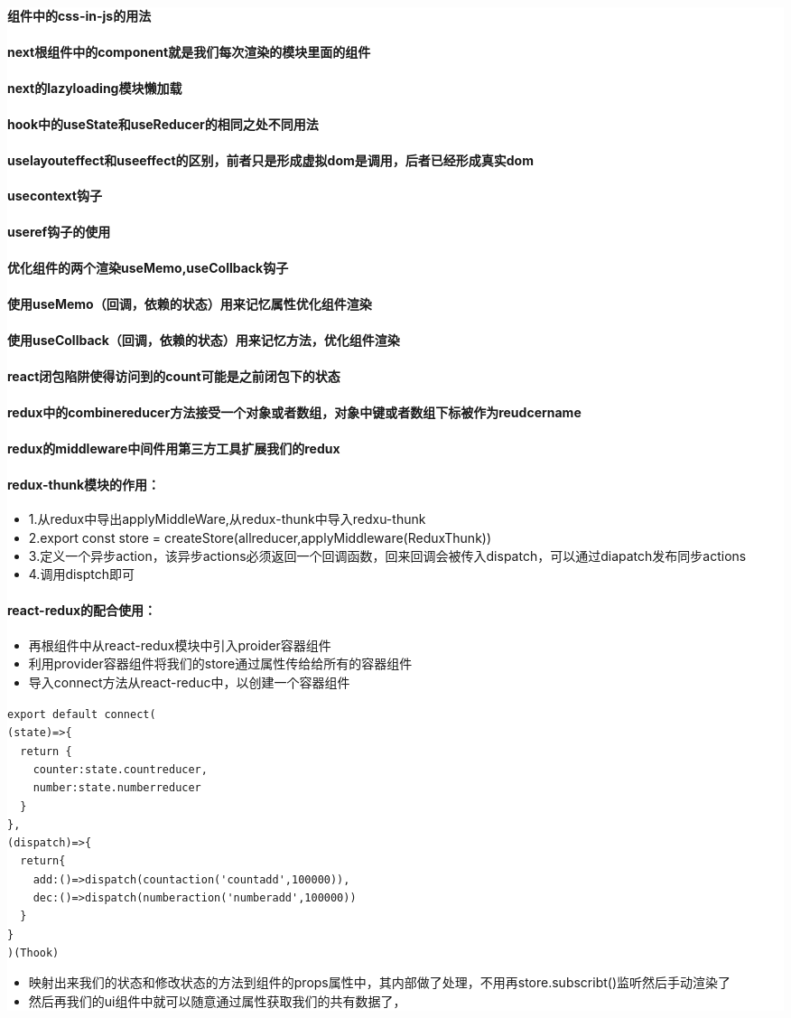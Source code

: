 #### 组件中的css-in-js的用法<style jsx>{`h1{color:blue}`}</style></div>

#### next根组件中的component就是我们每次渲染的模块里面的组件

#### next的lazyloading模块懒加载

####  hook中的useState和useReducer的相同之处不同用法

####  uselayouteffect和useeffect的区别，前者只是形成虚拟dom是调用，后者已经形成真实dom

####   usecontext钩子

####   useref钩子的使用

####  优化组件的两个渲染useMemo,useCollback钩子

####  使用useMemo（回调，依赖的状态）用来记忆属性优化组件渲染

####  使用useCollback（回调，依赖的状态）用来记忆方法，优化组件渲染

####  react闭包陷阱使得访问到的count可能是之前闭包下的状态

#### redux中的combinereducer方法接受一个对象或者数组，对象中键或者数组下标被作为reudcername

#### redux的middleware中间件用第三方工具扩展我们的redux

#### redux-thunk模块的作用：

  + 1.从redux中导出applyMiddleWare,从redux-thunk中导入redxu-thunk
  + 2.export const store = createStore(allreducer,applyMiddleware(ReduxThunk))
  + 3.定义一个异步action，该异步actions必须返回一个回调函数，回来回调会被传入dispatch，可以通过diapatch发布同步actions
  + 4.调用disptch即可

#### react-redux的配合使用：

  + 再根组件中从react-redux模块中引入proider容器组件
  + 利用provider容器组件将我们的store通过属性传给给所有的容器组件
  +  导入connect方法从react-reduc中，以创建一个容器组件

  ```
  export default connect(
  (state)=>{
    return {
      counter:state.countreducer,
      number:state.numberreducer
    }
  },
  (dispatch)=>{
    return{
      add:()=>dispatch(countaction('countadd',100000)),
      dec:()=>dispatch(numberaction('numberadd',100000))
    }
  }
  )(Thook)

  ```
  + 映射出来我们的状态和修改状态的方法到组件的props属性中，其内部做了处理，不用再store.subscribt()监听然后手动渲染了
  + 然后再我们的ui组件中就可以随意通过属性获取我们的共有数据了，
